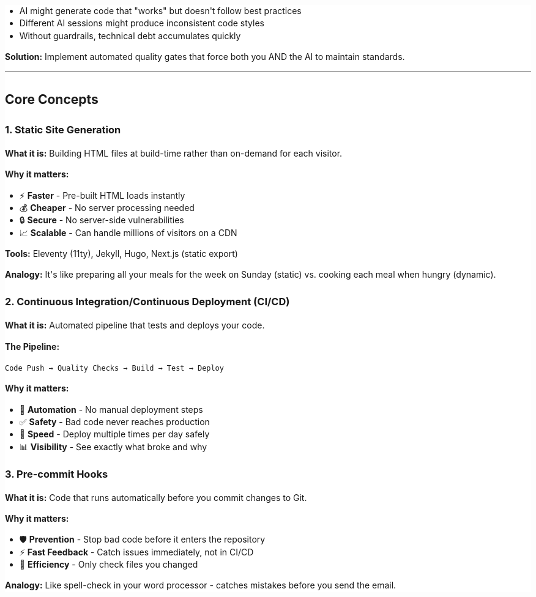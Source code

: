 - AI might generate code that "works" but doesn't follow best practices
- Different AI sessions might produce inconsistent code styles
- Without guardrails, technical debt accumulates quickly

**Solution:** Implement automated quality gates that force both you AND the AI
to maintain standards.

---

## Core Concepts

### 1. Static Site Generation

**What it is:** Building HTML files at build-time rather than on-demand for each
visitor.

**Why it matters:**

- ⚡ **Faster** - Pre-built HTML loads instantly
- 💰 **Cheaper** - No server processing needed
- 🔒 **Secure** - No server-side vulnerabilities
- 📈 **Scalable** - Can handle millions of visitors on a CDN

**Tools:** Eleventy (11ty), Jekyll, Hugo, Next.js (static export)

**Analogy:** It's like preparing all your meals for the week on Sunday (static)
vs. cooking each meal when hungry (dynamic).

### 2. Continuous Integration/Continuous Deployment (CI/CD)

**What it is:** Automated pipeline that tests and deploys your code.

**The Pipeline:**

```
Code Push → Quality Checks → Build → Test → Deploy
```

**Why it matters:**

- 🤖 **Automation** - No manual deployment steps
- ✅ **Safety** - Bad code never reaches production
- 🚀 **Speed** - Deploy multiple times per day safely
- 📊 **Visibility** - See exactly what broke and why

### 3. Pre-commit Hooks

**What it is:** Code that runs automatically before you commit changes to Git.

**Why it matters:**

- 🛡️ **Prevention** - Stop bad code before it enters the repository
- ⚡ **Fast Feedback** - Catch issues immediately, not in CI/CD
- 🎯 **Efficiency** - Only check files you changed

**Analogy:** Like spell-check in your word processor - catches mistakes before
you send the email.
